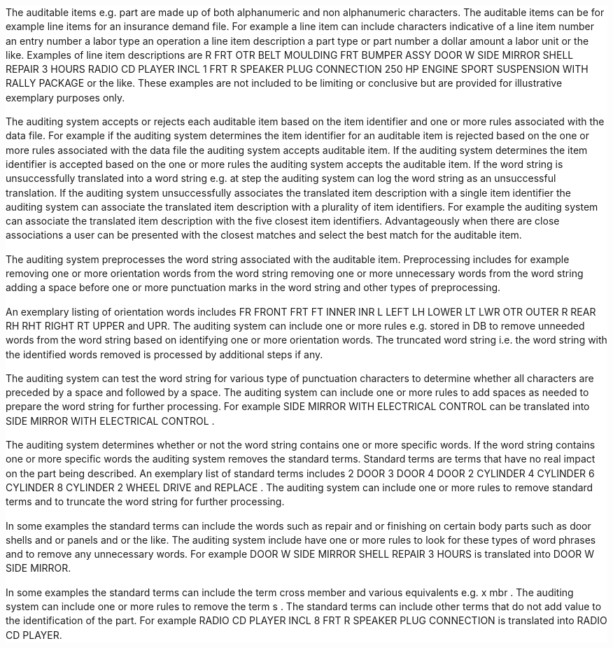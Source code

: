 The auditable items e.g. part are made up of both alphanumeric and non alphanumeric characters. The auditable items can be for example line items for an insurance demand file. For example a line item can include characters indicative of a line item number an entry number a labor type an operation a line item description a part type or part number a dollar amount a labor unit or the like. Examples of line item descriptions are R FRT OTR BELT MOULDING FRT BUMPER ASSY DOOR W SIDE MIRROR SHELL REPAIR 3 HOURS RADIO CD PLAYER INCL 1 FRT R SPEAKER PLUG CONNECTION 250 HP ENGINE SPORT SUSPENSION WITH RALLY PACKAGE or the like. These examples are not included to be limiting or conclusive but are provided for illustrative exemplary purposes only.

The auditing system accepts or rejects each auditable item based on the item identifier and one or more rules associated with the data file. For example if the auditing system determines the item identifier for an auditable item is rejected based on the one or more rules associated with the data file the auditing system accepts auditable item. If the auditing system determines the item identifier is accepted based on the one or more rules the auditing system accepts the auditable item. If the word string is unsuccessfully translated into a word string e.g. at step the auditing system can log the word string as an unsuccessful translation. If the auditing system unsuccessfully associates the translated item description with a single item identifier the auditing system can associate the translated item description with a plurality of item identifiers. For example the auditing system can associate the translated item description with the five closest item identifiers. Advantageously when there are close associations a user can be presented with the closest matches and select the best match for the auditable item.

The auditing system preprocesses the word string associated with the auditable item. Preprocessing includes for example removing one or more orientation words from the word string removing one or more unnecessary words from the word string adding a space before one or more punctuation marks in the word string and other types of preprocessing.

An exemplary listing of orientation words includes FR FRONT FRT FT INNER INR L LEFT LH LOWER LT LWR OTR OUTER R REAR RH RHT RIGHT RT UPPER and UPR. The auditing system can include one or more rules e.g. stored in DB to remove unneeded words from the word string based on identifying one or more orientation words. The truncated word string i.e. the word string with the identified words removed is processed by additional steps if any.

The auditing system can test the word string for various type of punctuation characters to determine whether all characters are preceded by a space and followed by a space. The auditing system can include one or more rules to add spaces as needed to prepare the word string for further processing. For example SIDE MIRROR WITH ELECTRICAL CONTROL can be translated into SIDE MIRROR WITH ELECTRICAL CONTROL . 

The auditing system determines whether or not the word string contains one or more specific words. If the word string contains one or more specific words the auditing system removes the standard terms. Standard terms are terms that have no real impact on the part being described. An exemplary list of standard terms includes 2 DOOR 3 DOOR 4 DOOR 2 CYLINDER 4 CYLINDER 6 CYLINDER 8 CYLINDER 2 WHEEL DRIVE and REPLACE . The auditing system can include one or more rules to remove standard terms and to truncate the word string for further processing.

In some examples the standard terms can include the words such as repair and or finishing on certain body parts such as door shells and or panels and or the like. The auditing system include have one or more rules to look for these types of word phrases and to remove any unnecessary words. For example DOOR W SIDE MIRROR SHELL REPAIR 3 HOURS is translated into DOOR W SIDE MIRROR. 

In some examples the standard terms can include the term cross member and various equivalents e.g. x mbr . The auditing system can include one or more rules to remove the term s . The standard terms can include other terms that do not add value to the identification of the part. For example RADIO CD PLAYER INCL 8 FRT R SPEAKER PLUG CONNECTION is translated into RADIO CD PLAYER. 
